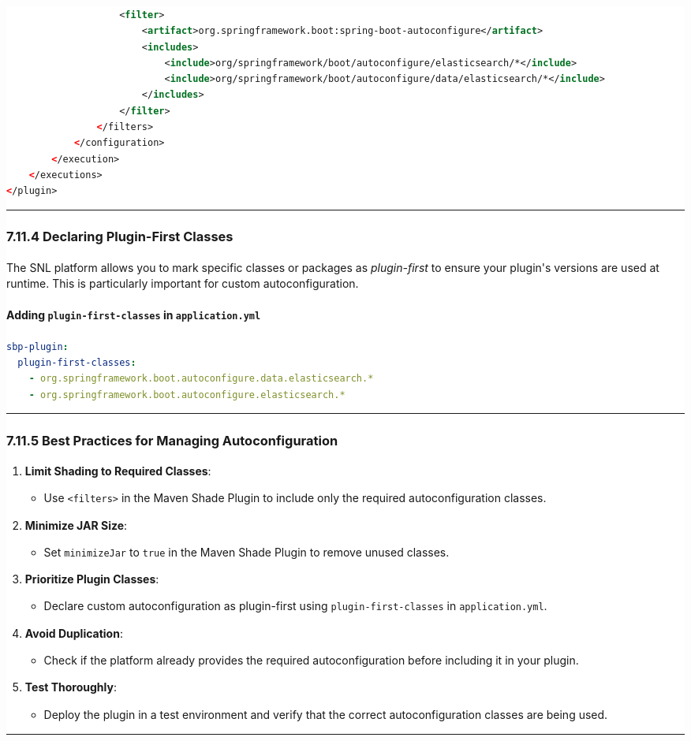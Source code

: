 ```xml
                    <filter>
                        <artifact>org.springframework.boot:spring-boot-autoconfigure</artifact>
                        <includes>
                            <include>org/springframework/boot/autoconfigure/elasticsearch/*</include>
                            <include>org/springframework/boot/autoconfigure/data/elasticsearch/*</include>
                        </includes>
                    </filter>
                </filters>
            </configuration>
        </execution>
    </executions>
</plugin>
```

---

### **7.11.4 Declaring Plugin-First Classes**

The SNL platform allows you to mark specific classes or packages as *plugin-first* to ensure your plugin's versions are used at runtime. This is particularly important for custom autoconfiguration.

#### **Adding `plugin-first-classes` in `application.yml`**
```yaml
sbp-plugin:
  plugin-first-classes:
    - org.springframework.boot.autoconfigure.data.elasticsearch.*
    - org.springframework.boot.autoconfigure.elasticsearch.*
```

---

### **7.11.5 Best Practices for Managing Autoconfiguration**

1. **Limit Shading to Required Classes**:
   - Use `<filters>` in the Maven Shade Plugin to include only the required autoconfiguration classes.

2. **Minimize JAR Size**:
   - Set `minimizeJar` to `true` in the Maven Shade Plugin to remove unused classes.

3. **Prioritize Plugin Classes**:
   - Declare custom autoconfiguration as plugin-first using `plugin-first-classes` in `application.yml`.

4. **Avoid Duplication**:
   - Check if the platform already provides the required autoconfiguration before including it in your plugin.

5. **Test Thoroughly**:
   - Deploy the plugin in a test environment and verify that the correct autoconfiguration classes are being used.

---